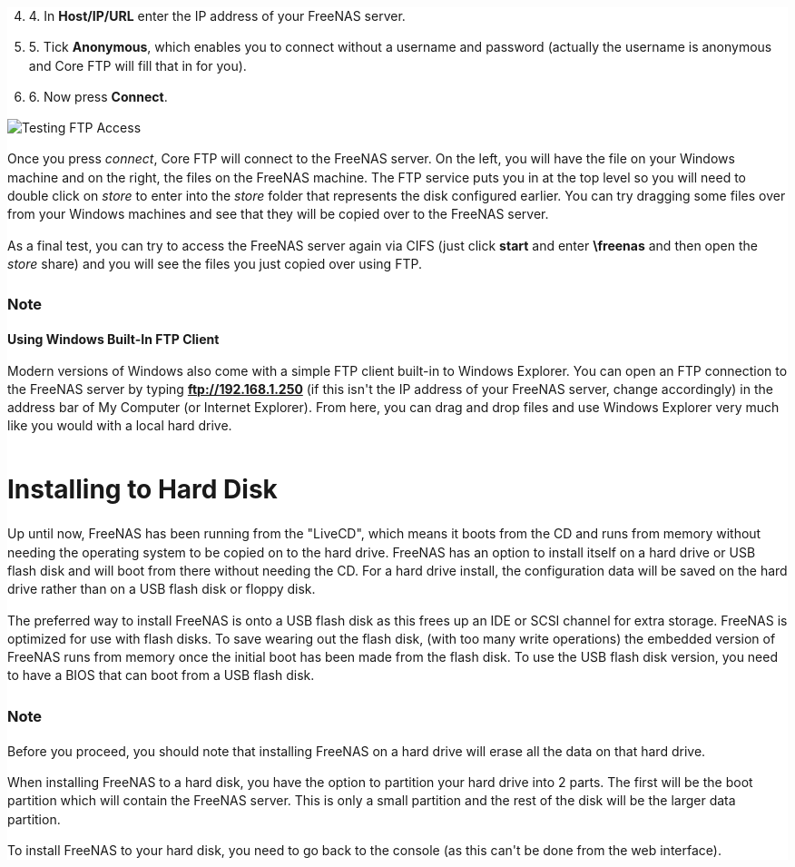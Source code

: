 4.  4\. In **Host/IP/URL** enter the IP address of your FreeNAS server.

5.  5\. Tick **Anonymous**, which enables you to connect without a username and password (actually the username is anonymous and Core FTP will fill that in for you).

6.  6\. Now press **Connect**.

![Testing FTP Access](img/4688_03_14.jpg)

Once you press *connect*, Core FTP will connect to the FreeNAS server. On the left, you will have the file on your Windows machine and on the right, the files on the FreeNAS machine. The FTP service puts you in at the top level so you will need to double click on *store* to enter into the *store* folder that represents the disk configured earlier. You can try dragging some files over from your Windows machines and see that they will be copied over to the FreeNAS server.

As a final test, you can try to access the FreeNAS server again via CIFS (just click **start** and enter **\\freenas** and then open the *store* share) and you will see the files you just copied over using FTP.

### Note

**Using Windows Built-In FTP Client**

Modern versions of Windows also come with a simple FTP client built-in to Windows Explorer. You can open an FTP connection to the FreeNAS server by typing **ftp://192.168.1.250** (if this isn't the IP address of your FreeNAS server, change accordingly) in the address bar of My Computer (or Internet Explorer). From here, you can drag and drop files and use Windows Explorer very much like you would with a local hard drive.

# Installing to Hard Disk

Up until now, FreeNAS has been running from the "LiveCD", which means it boots from the CD and runs from memory without needing the operating system to be copied on to the hard drive. FreeNAS has an option to install itself on a hard drive or USB flash disk and will boot from there without needing the CD. For a hard drive install, the configuration data will be saved on the hard drive rather than on a USB flash disk or floppy disk.

The preferred way to install FreeNAS is onto a USB flash disk as this frees up an IDE or SCSI channel for extra storage. FreeNAS is optimized for use with flash disks. To save wearing out the flash disk, (with too many write operations) the embedded version of FreeNAS runs from memory once the initial boot has been made from the flash disk. To use the USB flash disk version, you need to have a BIOS that can boot from a USB flash disk.

### Note

Before you proceed, you should note that installing FreeNAS on a hard drive will erase all the data on that hard drive.

When installing FreeNAS to a hard disk, you have the option to partition your hard drive into 2 parts. The first will be the boot partition which will contain the FreeNAS server. This is only a small partition and the rest of the disk will be the larger data partition.

To install FreeNAS to your hard disk, you need to go back to the console (as this can't be done from the web interface).

